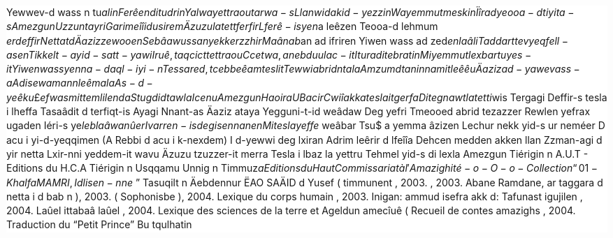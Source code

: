 Yewwev-d wass n tu$alin
Ferêen di tudrin
Yal wa yettraou tarwa-s
Llan widak i d-yezzin
Wa yemmut meskin
Ïîrad yeooa-d tiyita-s Amezgun
Uzzu n tayri
Gar imeîîi d usirem
Äzuzu la tettferfir
Lferê-is yen$a leêzen
Teooa-d lehmum $er deffir
Nettat d Äaziz zewooen
Sebâa wussan yekker zzhir
Maâna b$an ad ifriren
Yiwen wass ad zed$en laâli
Taddart tevyeq fell-asen
Tikkelt-a yid-s a tt-yawi
Iruê, taqcict tettraou
Ccetwa, anebdu ulac-it
I tura di tebratin
Mi yemmut lexbar tuyes-it
Yiwen wass yenna-d aql-iyi-n
Tessared, tcebbeê am teslit
Tewwi abrid n tala
Am zum d taninna mi tleêêu
Äaziz a d-yawev ass-a
Ad isew aman n leêmala A s-d-yeêku
£ef wasmi ttemlilen da
S tugdi d tawla Icenu Amezgun
Haoira U Bacir
Cwiî akka tesla i tgerfa
Di tegnawt la tetti$wis Tergagi
Deffir-s tesla i lheffa
Tasaâdit d terfiqt-is Ayagi
Nnant-as Äaziz ataya Yegguni-t-id weâdaw Deg yefri
Tmeooed abrid tezazzer
Rewlen yefrax ugaden
Iéri-s ye$leb laâwanûer
Ivarren-is deg isennanen
Mi tesla yeffe$ weâbar
Tsu$ a yemma âzizen
Lechur nekk yid-s ur neméer
D acu i yi-d-yeqqimen
(A Rebbi d acu i k-nexdem)
I d-yewwi deg lxiran
Adrim leêrir d lfeîîa
Dehcen medden akken llan
Zzman-agi d yir netta
Lxir-nni yeddem-it wavu
Äzuzu tzuzzer-it merra
Tesla i lbaz la yettru
Tehmel yid-s di lexla Amezgun
Tiérigin n A.U.T - Editions du H.C.A
Tiérigin n Usqqamu Unnig n Timmuz$a
Editions du Haut Commissariat à l'Amazighité -o-O-o-Collection “
01- Khalfa MAMRI, Idlisen-nne$ ”
Tasuqilt n Äebdennur ËAO SAÄID d Yusef ( timmunent , 2003. , 2003.
Abane Ramdane, ar taggara d netta i d bab n ), 2003. ( Sophonisbe ), 2004.
Lexique du corps humain , 2003.
Inigan: ammud isefra akk d: Tafunast igujilen , 2004.
Laûel ittabaâ laûel , 2004.
Lexique des sciences de la terre et Ageldun amecîuê (
Recueil de contes amazighs , 2004.
Traduction du “Petit Prince” Bu tqulhatin
